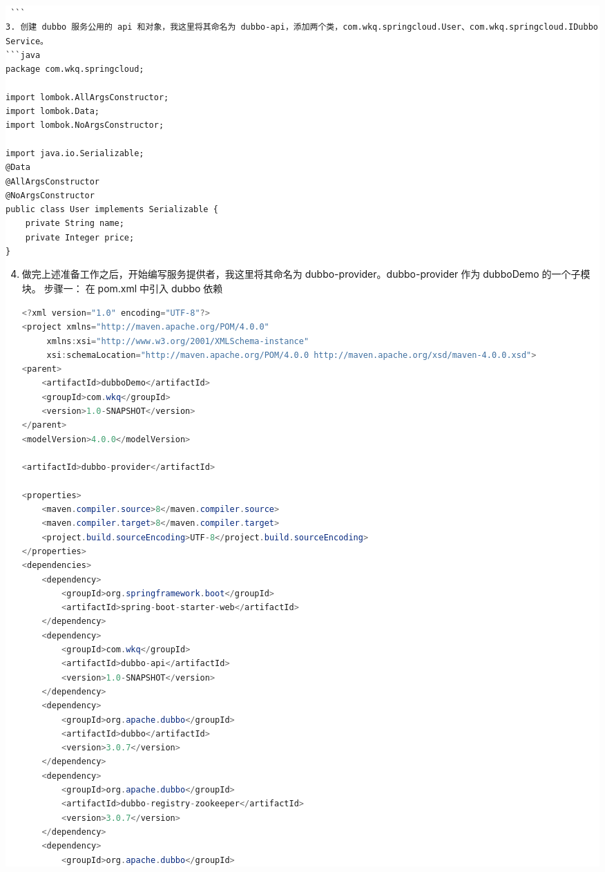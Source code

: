    ```xml
	```
3. 创建 dubbo 服务公用的 api 和对象，我这里将其命名为 dubbo-api，添加两个类，com.wkq.springcloud.User、com.wkq.springcloud.IDubboService。
   ```java
   package com.wkq.springcloud;
   
   import lombok.AllArgsConstructor;
   import lombok.Data;
   import lombok.NoArgsConstructor;
   
   import java.io.Serializable;
   @Data
   @AllArgsConstructor
   @NoArgsConstructor
   public class User implements Serializable {
       private String name;
       private Integer price;
   }
   ```

4. 做完上述准备工作之后，开始编写服务提供者，我这里将其命名为 dubbo-provider。dubbo-provider 作为 dubboDemo 的一个子模块。
   步骤一： 在 pom.xml 中引入 dubbo 依赖
   ```java
   <?xml version="1.0" encoding="UTF-8"?>
   <project xmlns="http://maven.apache.org/POM/4.0.0"
        xmlns:xsi="http://www.w3.org/2001/XMLSchema-instance"
        xsi:schemaLocation="http://maven.apache.org/POM/4.0.0 http://maven.apache.org/xsd/maven-4.0.0.xsd">
   <parent>
       <artifactId>dubboDemo</artifactId>
       <groupId>com.wkq</groupId>
       <version>1.0-SNAPSHOT</version>
   </parent>
   <modelVersion>4.0.0</modelVersion>
   
   <artifactId>dubbo-provider</artifactId>
   
   <properties>
       <maven.compiler.source>8</maven.compiler.source>
       <maven.compiler.target>8</maven.compiler.target>
       <project.build.sourceEncoding>UTF-8</project.build.sourceEncoding>
   </properties>
   <dependencies>
       <dependency>
           <groupId>org.springframework.boot</groupId>
           <artifactId>spring-boot-starter-web</artifactId>
       </dependency>
       <dependency>
           <groupId>com.wkq</groupId>
           <artifactId>dubbo-api</artifactId>
           <version>1.0-SNAPSHOT</version>
       </dependency>
       <dependency>
           <groupId>org.apache.dubbo</groupId>
           <artifactId>dubbo</artifactId>
           <version>3.0.7</version>
       </dependency>
       <dependency>
           <groupId>org.apache.dubbo</groupId>
           <artifactId>dubbo-registry-zookeeper</artifactId>
           <version>3.0.7</version>
       </dependency>
       <dependency>
           <groupId>org.apache.dubbo</groupId>
   ```